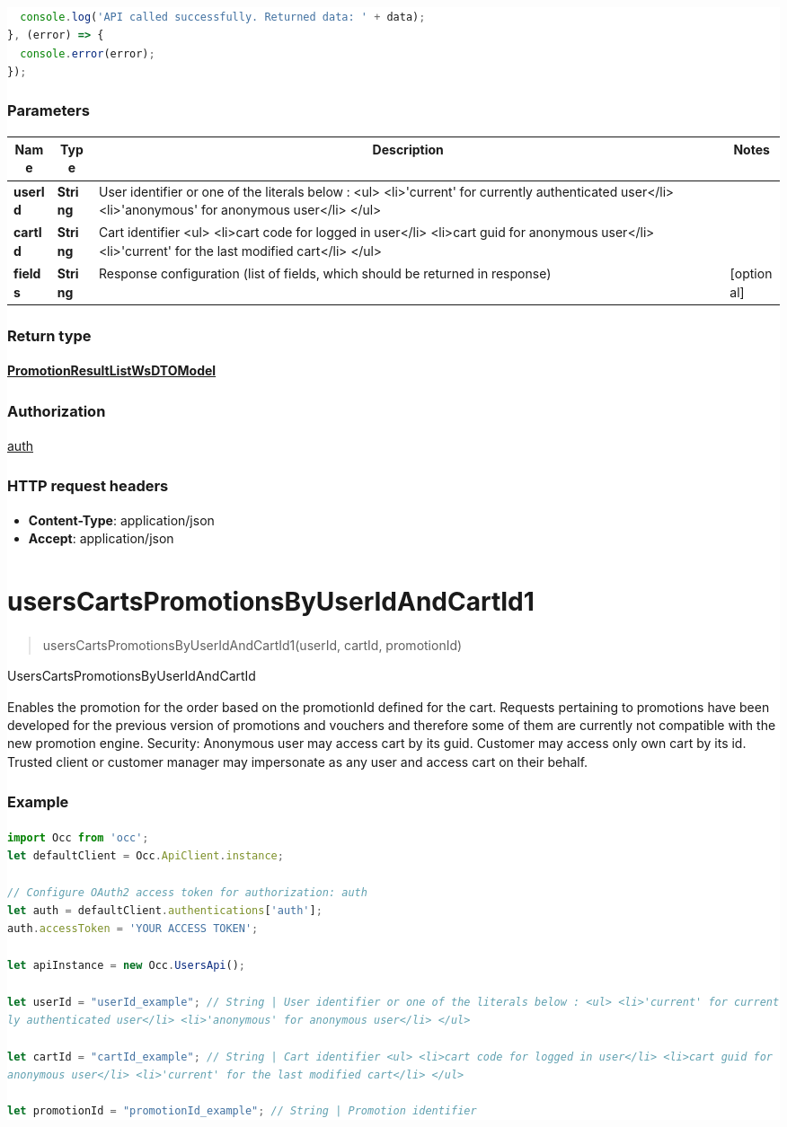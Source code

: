 ```javascript
  console.log('API called successfully. Returned data: ' + data);
}, (error) => {
  console.error(error);
});

```

### Parameters

Name | Type | Description  | Notes
------------- | ------------- | ------------- | -------------
 **userId** | **String**| User identifier or one of the literals below : &lt;ul&gt; &lt;li&gt;&#39;current&#39; for currently authenticated user&lt;/li&gt; &lt;li&gt;&#39;anonymous&#39; for anonymous user&lt;/li&gt; &lt;/ul&gt; | 
 **cartId** | **String**| Cart identifier &lt;ul&gt; &lt;li&gt;cart code for logged in user&lt;/li&gt; &lt;li&gt;cart guid for anonymous user&lt;/li&gt; &lt;li&gt;&#39;current&#39; for the last modified cart&lt;/li&gt; &lt;/ul&gt; | 
 **fields** | **String**| Response configuration (list of fields, which should be returned in response) | [optional] 

### Return type

[**PromotionResultListWsDTOModel**](PromotionResultListWsDTOModel.md)

### Authorization

[auth](../README.md#auth)

### HTTP request headers

 - **Content-Type**: application/json
 - **Accept**: application/json

<a name="usersCartsPromotionsByUserIdAndCartId1"></a>
# **usersCartsPromotionsByUserIdAndCartId1**
> usersCartsPromotionsByUserIdAndCartId1(userId, cartId, promotionId)

UsersCartsPromotionsByUserIdAndCartId

Enables the promotion for the order based on the promotionId defined for the cart. Requests pertaining to promotions have been developed for the previous version of promotions and vouchers and therefore some of them are currently not compatible with the new promotion engine.  Security: Anonymous user may access cart by its guid. Customer may access only own cart by its id. Trusted client or customer manager may impersonate as any user and access cart on their behalf. 

### Example
```javascript
import Occ from 'occ';
let defaultClient = Occ.ApiClient.instance;

// Configure OAuth2 access token for authorization: auth
let auth = defaultClient.authentications['auth'];
auth.accessToken = 'YOUR ACCESS TOKEN';

let apiInstance = new Occ.UsersApi();

let userId = "userId_example"; // String | User identifier or one of the literals below : <ul> <li>'current' for currently authenticated user</li> <li>'anonymous' for anonymous user</li> </ul>

let cartId = "cartId_example"; // String | Cart identifier <ul> <li>cart code for logged in user</li> <li>cart guid for anonymous user</li> <li>'current' for the last modified cart</li> </ul>

let promotionId = "promotionId_example"; // String | Promotion identifier
```